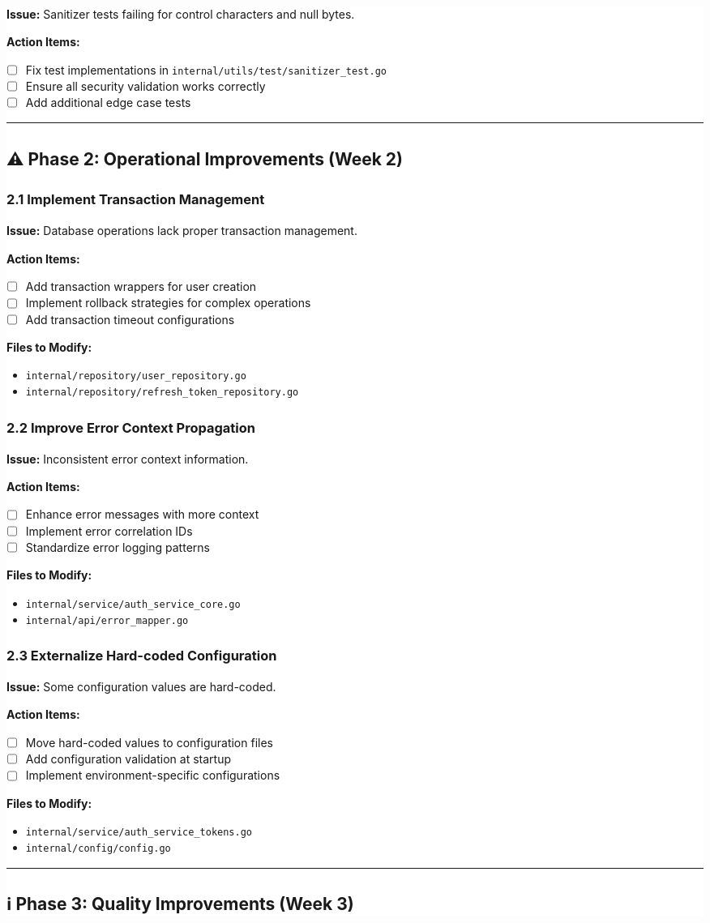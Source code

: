 **Issue:** Sanitizer tests failing for control characters and null bytes.

**Action Items:**
- [ ] Fix test implementations in `internal/utils/test/sanitizer_test.go`
- [ ] Ensure all security validation works correctly
- [ ] Add additional edge case tests

---

## ⚠️ **Phase 2: Operational Improvements (Week 2)**

### **2.1 Implement Transaction Management**

**Issue:** Database operations lack proper transaction management.

**Action Items:**
- [ ] Add transaction wrappers for user creation
- [ ] Implement rollback strategies for complex operations
- [ ] Add transaction timeout configurations

**Files to Modify:**
- `internal/repository/user_repository.go`
- `internal/repository/refresh_token_repository.go`

### **2.2 Improve Error Context Propagation**

**Issue:** Inconsistent error context information.

**Action Items:**
- [ ] Enhance error messages with more context
- [ ] Implement error correlation IDs
- [ ] Standardize error logging patterns

**Files to Modify:**
- `internal/service/auth_service_core.go`
- `internal/api/error_mapper.go`

### **2.3 Externalize Hard-coded Configuration**

**Issue:** Some configuration values are hard-coded.

**Action Items:**
- [ ] Move hard-coded values to configuration files
- [ ] Add configuration validation at startup
- [ ] Implement environment-specific configurations

**Files to Modify:**
- `internal/service/auth_service_tokens.go`
- `internal/config/config.go`

---

## ℹ️ **Phase 3: Quality Improvements (Week 3)**
